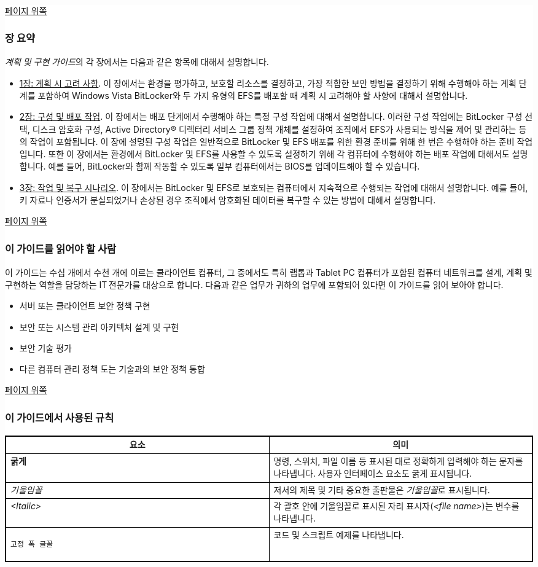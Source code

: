 [](#mainsection)[페이지 위쪽](#mainsection)

### 장 요약

*계획 및 구현 가이드*의 각 장에서는 다음과 같은 항목에 대해서 설명합니다.

-   [1장: 계획 시 고려 사항](http://www.microsoft.com/54de4f8c-d962-4744-b2da-99f7ad7953df.mspx). 이 장에서는 환경을 평가하고, 보호할 리소스를 결정하고, 가장 적합한 보안 방법을 결정하기 위해 수행해야 하는 계획 단계를 포함하여 Windows Vista BitLocker와 두 가지 유형의 EFS를 배포할 때 계획 시 고려해야 할 사항에 대해서 설명합니다.

-   [2장: 구성 및 배포 작업](http://www.microsoft.com/a69e5f04-8f25-43a6-86b9-e8279021d108.mspx). 이 장에서는 배포 단계에서 수행해야 하는 특정 구성 작업에 대해서 설명합니다. 이러한 구성 작업에는 BitLocker 구성 선택, 디스크 암호화 구성, Active Directory® 디렉터리 서비스 그룹 정책 개체를 설정하여 조직에서 EFS가 사용되는 방식을 제어 및 관리하는 등의 작업이 포함됩니다. 이 장에 설명된 구성 작업은 일반적으로 BitLocker 및 EFS 배포를 위한 환경 준비를 위해 한 번은 수행해야 하는 준비 작업입니다. 또한 이 장에서는 환경에서 BitLocker 및 EFS를 사용할 수 있도록 설정하기 위해 각 컴퓨터에 수행해야 하는 배포 작업에 대해서도 설명합니다. 예를 들어, BitLocker와 함께 작동할 수 있도록 일부 컴퓨터에서는 BIOS를 업데이트해야 할 수 있습니다.

-   [3장: 작업 및 복구 시나리오](http://www.microsoft.com/01754723-3e94-4bec-8284-02e2a4e91593.mspx). 이 장에서는 BitLocker 및 EFS로 보호되는 컴퓨터에서 지속적으로 수행되는 작업에 대해서 설명합니다. 예를 들어, 키 자료나 인증서가 분실되었거나 손상된 경우 조직에서 암호화된 데이터를 복구할 수 있는 방법에 대해서 설명합니다.

[](#mainsection)[페이지 위쪽](#mainsection)

### 이 가이드를 읽어야 할 사람

이 가이드는 수십 개에서 수천 개에 이르는 클라이언트 컴퓨터, 그 중에서도 특히 랩톱과 Tablet PC 컴퓨터가 포함된 컴퓨터 네트워크를 설계, 계획 및 구현하는 역할을 담당하는 IT 전문가를 대상으로 합니다. 다음과 같은 업무가 귀하의 업무에 포함되어 있다면 이 가이드를 읽어 보아야 합니다.

-   서버 또는 클라이언트 보안 정책 구현

-   보안 또는 시스템 관리 아키텍처 설계 및 구현

-   보안 기술 평가

-   다른 컴퓨터 관리 정책 도는 기술과의 보안 정책 통합

[](#mainsection)[페이지 위쪽](#mainsection)

### 이 가이드에서 사용된 규칙

 
<table style="border:1px solid black;">
<colgroup>
<col width="50%" />
<col width="50%" />
</colgroup>
<thead>
<tr class="header">
<th style="border:1px solid black;" >요소</th>
<th style="border:1px solid black;" >의미</th>
</tr>
</thead>
<tbody>
<tr class="odd">
<td style="border:1px solid black;"><strong>굵게</strong></td>
<td style="border:1px solid black;">명령, 스위치, 파일 이름 등 표시된 대로 정확하게 입력해야 하는 문자를 나타냅니다. 사용자 인터페이스 요소도 굵게 표시됩니다.</td>
</tr>
<tr class="even">
<td style="border:1px solid black;"><em>기울임꼴</em></td>
<td style="border:1px solid black;">저서의 제목 및 기타 중요한 출판물은 <em>기울임꼴</em>로 표시됩니다.</td>
</tr>
<tr class="odd">
<td style="border:1px solid black;"><em>&lt;Italic&gt;</em></td>
<td style="border:1px solid black;">각 괄호 안에 기울임꼴로 표시된 자리 표시자(<em>&lt;file name&gt;</em>)는 변수를 나타냅니다.</td>
</tr>
<tr class="even">
<td style="border:1px solid black;"><pre><code>고정 폭 글꼴</code></pre></td>
<td style="border:1px solid black;">코드 및 스크립트 예제를 나타냅니다.</td>